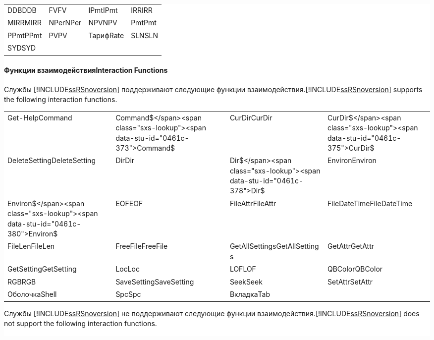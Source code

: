 |||||  
|-|-|-|-|  
|<span data-ttu-id="0461c-357">DDB</span><span class="sxs-lookup"><span data-stu-id="0461c-357">DDB</span></span>|<span data-ttu-id="0461c-358">FV</span><span class="sxs-lookup"><span data-stu-id="0461c-358">FV</span></span>|<span data-ttu-id="0461c-359">IPmt</span><span class="sxs-lookup"><span data-stu-id="0461c-359">IPmt</span></span>|<span data-ttu-id="0461c-360">IRR</span><span class="sxs-lookup"><span data-stu-id="0461c-360">IRR</span></span>|  
|<span data-ttu-id="0461c-361">MIRR</span><span class="sxs-lookup"><span data-stu-id="0461c-361">MIRR</span></span>|<span data-ttu-id="0461c-362">NPer</span><span class="sxs-lookup"><span data-stu-id="0461c-362">NPer</span></span>|<span data-ttu-id="0461c-363">NPV</span><span class="sxs-lookup"><span data-stu-id="0461c-363">NPV</span></span>|<span data-ttu-id="0461c-364">Pmt</span><span class="sxs-lookup"><span data-stu-id="0461c-364">Pmt</span></span>|  
|<span data-ttu-id="0461c-365">PPmt</span><span class="sxs-lookup"><span data-stu-id="0461c-365">PPmt</span></span>|<span data-ttu-id="0461c-366">PV</span><span class="sxs-lookup"><span data-stu-id="0461c-366">PV</span></span>|<span data-ttu-id="0461c-367">Тариф</span><span class="sxs-lookup"><span data-stu-id="0461c-367">Rate</span></span>|<span data-ttu-id="0461c-368">SLN</span><span class="sxs-lookup"><span data-stu-id="0461c-368">SLN</span></span>|  
|<span data-ttu-id="0461c-369">SYD</span><span class="sxs-lookup"><span data-stu-id="0461c-369">SYD</span></span>||||  
  
#### <a name="interaction-functions"></a><span data-ttu-id="0461c-370">Функции взаимодействия</span><span class="sxs-lookup"><span data-stu-id="0461c-370">Interaction Functions</span></span>  
 <span data-ttu-id="0461c-371">Службы [!INCLUDE[ssRSnoversion](../includes/ssrsnoversion-md.md)] поддерживают следующие функции взаимодействия.</span><span class="sxs-lookup"><span data-stu-id="0461c-371">[!INCLUDE[ssRSnoversion](../includes/ssrsnoversion-md.md)] supports the following interaction functions.</span></span>  
  
|||||  
|-|-|-|-|  
|<span data-ttu-id="0461c-372">Get-Help</span><span class="sxs-lookup"><span data-stu-id="0461c-372">Command</span></span>|<span data-ttu-id="0461c-373">Command$</span><span class="sxs-lookup"><span data-stu-id="0461c-373">Command$</span></span>|<span data-ttu-id="0461c-374">CurDir</span><span class="sxs-lookup"><span data-stu-id="0461c-374">CurDir</span></span>|<span data-ttu-id="0461c-375">CurDir$</span><span class="sxs-lookup"><span data-stu-id="0461c-375">CurDir$</span></span>|  
|<span data-ttu-id="0461c-376">DeleteSetting</span><span class="sxs-lookup"><span data-stu-id="0461c-376">DeleteSetting</span></span>|<span data-ttu-id="0461c-377">Dir</span><span class="sxs-lookup"><span data-stu-id="0461c-377">Dir</span></span>|<span data-ttu-id="0461c-378">Dir$</span><span class="sxs-lookup"><span data-stu-id="0461c-378">Dir$</span></span>|<span data-ttu-id="0461c-379">Environ</span><span class="sxs-lookup"><span data-stu-id="0461c-379">Environ</span></span>|  
|<span data-ttu-id="0461c-380">Environ$</span><span class="sxs-lookup"><span data-stu-id="0461c-380">Environ$</span></span>|<span data-ttu-id="0461c-381">EOF</span><span class="sxs-lookup"><span data-stu-id="0461c-381">EOF</span></span>|<span data-ttu-id="0461c-382">FileAttr</span><span class="sxs-lookup"><span data-stu-id="0461c-382">FileAttr</span></span>|<span data-ttu-id="0461c-383">FileDateTime</span><span class="sxs-lookup"><span data-stu-id="0461c-383">FileDateTime</span></span>|  
|<span data-ttu-id="0461c-384">FileLen</span><span class="sxs-lookup"><span data-stu-id="0461c-384">FileLen</span></span>|<span data-ttu-id="0461c-385">FreeFile</span><span class="sxs-lookup"><span data-stu-id="0461c-385">FreeFile</span></span>|<span data-ttu-id="0461c-386">GetAllSettings</span><span class="sxs-lookup"><span data-stu-id="0461c-386">GetAllSettings</span></span>|<span data-ttu-id="0461c-387">GetAttr</span><span class="sxs-lookup"><span data-stu-id="0461c-387">GetAttr</span></span>|  
|<span data-ttu-id="0461c-388">GetSetting</span><span class="sxs-lookup"><span data-stu-id="0461c-388">GetSetting</span></span>|<span data-ttu-id="0461c-389">Loc</span><span class="sxs-lookup"><span data-stu-id="0461c-389">Loc</span></span>|<span data-ttu-id="0461c-390">LOF</span><span class="sxs-lookup"><span data-stu-id="0461c-390">LOF</span></span>|<span data-ttu-id="0461c-391">QBColor</span><span class="sxs-lookup"><span data-stu-id="0461c-391">QBColor</span></span>|  
|<span data-ttu-id="0461c-392">RGB</span><span class="sxs-lookup"><span data-stu-id="0461c-392">RGB</span></span>|<span data-ttu-id="0461c-393">SaveSetting</span><span class="sxs-lookup"><span data-stu-id="0461c-393">SaveSetting</span></span>|<span data-ttu-id="0461c-394">Seek</span><span class="sxs-lookup"><span data-stu-id="0461c-394">Seek</span></span>|<span data-ttu-id="0461c-395">SetAttr</span><span class="sxs-lookup"><span data-stu-id="0461c-395">SetAttr</span></span>|  
|<span data-ttu-id="0461c-396">Оболочка</span><span class="sxs-lookup"><span data-stu-id="0461c-396">Shell</span></span>|<span data-ttu-id="0461c-397">Spc</span><span class="sxs-lookup"><span data-stu-id="0461c-397">Spc</span></span>|<span data-ttu-id="0461c-398">Вкладка</span><span class="sxs-lookup"><span data-stu-id="0461c-398">Tab</span></span>||  
  
 <span data-ttu-id="0461c-399">Службы [!INCLUDE[ssRSnoversion](../includes/ssrsnoversion-md.md)] не поддерживают следующие функции взаимодействия.</span><span class="sxs-lookup"><span data-stu-id="0461c-399">[!INCLUDE[ssRSnoversion](../includes/ssrsnoversion-md.md)] does not support the following interaction functions.</span></span>  
  
|||||  
|-|-|-|-|  